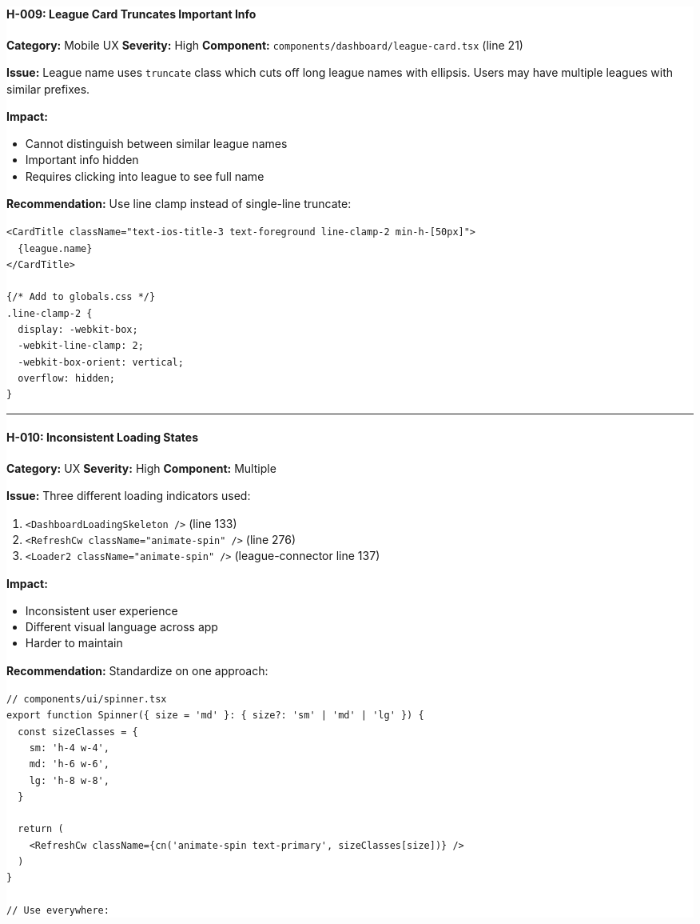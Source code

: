 
#### H-009: League Card Truncates Important Info
**Category:** Mobile UX
**Severity:** High
**Component:** `components/dashboard/league-card.tsx` (line 21)

**Issue:**
League name uses `truncate` class which cuts off long league names with ellipsis. Users may have multiple leagues with similar prefixes.

**Impact:**
- Cannot distinguish between similar league names
- Important info hidden
- Requires clicking into league to see full name

**Recommendation:**
Use line clamp instead of single-line truncate:

```tsx
<CardTitle className="text-ios-title-3 text-foreground line-clamp-2 min-h-[50px]">
  {league.name}
</CardTitle>

{/* Add to globals.css */}
.line-clamp-2 {
  display: -webkit-box;
  -webkit-line-clamp: 2;
  -webkit-box-orient: vertical;
  overflow: hidden;
}
```

---

#### H-010: Inconsistent Loading States
**Category:** UX
**Severity:** High
**Component:** Multiple

**Issue:**
Three different loading indicators used:
1. `<DashboardLoadingSkeleton />` (line 133)
2. `<RefreshCw className="animate-spin" />` (line 276)
3. `<Loader2 className="animate-spin" />` (league-connector line 137)

**Impact:**
- Inconsistent user experience
- Different visual language across app
- Harder to maintain

**Recommendation:**
Standardize on one approach:

```tsx
// components/ui/spinner.tsx
export function Spinner({ size = 'md' }: { size?: 'sm' | 'md' | 'lg' }) {
  const sizeClasses = {
    sm: 'h-4 w-4',
    md: 'h-6 w-6',
    lg: 'h-8 w-8',
  }

  return (
    <RefreshCw className={cn('animate-spin text-primary', sizeClasses[size])} />
  )
}

// Use everywhere:
```